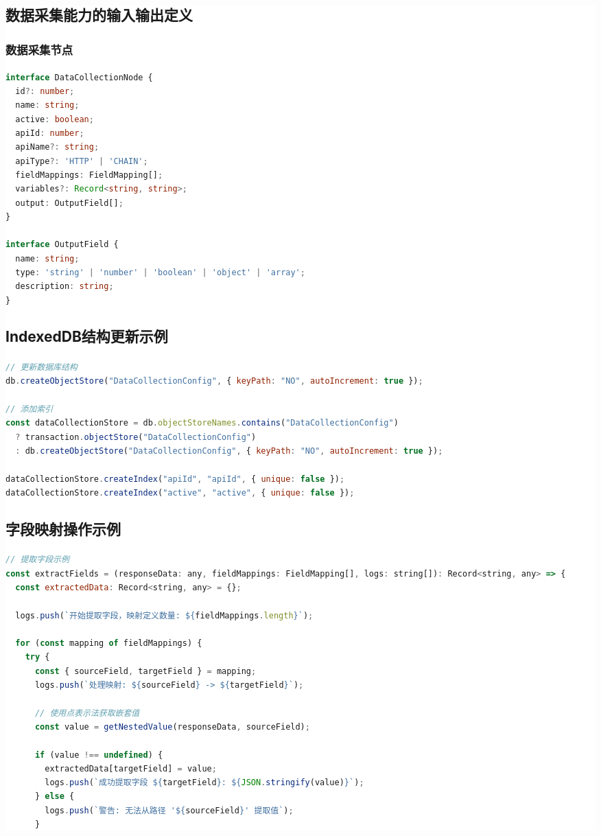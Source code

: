 ## 数据采集能力的输入输出定义

### 数据采集节点

```typescript
interface DataCollectionNode {
  id?: number;
  name: string;
  active: boolean;
  apiId: number;
  apiName?: string;
  apiType?: 'HTTP' | 'CHAIN';
  fieldMappings: FieldMapping[];
  variables?: Record<string, string>;
  output: OutputField[];
}

interface OutputField {
  name: string;
  type: 'string' | 'number' | 'boolean' | 'object' | 'array';
  description: string;
}
```

## IndexedDB结构更新示例

```javascript
// 更新数据库结构
db.createObjectStore("DataCollectionConfig", { keyPath: "NO", autoIncrement: true });

// 添加索引
const dataCollectionStore = db.objectStoreNames.contains("DataCollectionConfig") 
  ? transaction.objectStore("DataCollectionConfig")
  : db.createObjectStore("DataCollectionConfig", { keyPath: "NO", autoIncrement: true });

dataCollectionStore.createIndex("apiId", "apiId", { unique: false });
dataCollectionStore.createIndex("active", "active", { unique: false });
```

## 字段映射操作示例

```javascript
// 提取字段示例
const extractFields = (responseData: any, fieldMappings: FieldMapping[], logs: string[]): Record<string, any> => {
  const extractedData: Record<string, any> = {};
  
  logs.push(`开始提取字段，映射定义数量: ${fieldMappings.length}`);
  
  for (const mapping of fieldMappings) {
    try {
      const { sourceField, targetField } = mapping;
      logs.push(`处理映射: ${sourceField} -> ${targetField}`);
      
      // 使用点表示法获取嵌套值
      const value = getNestedValue(responseData, sourceField);
      
      if (value !== undefined) {
        extractedData[targetField] = value;
        logs.push(`成功提取字段 ${targetField}: ${JSON.stringify(value)}`);
      } else {
        logs.push(`警告: 无法从路径 '${sourceField}' 提取值`);
      }
```